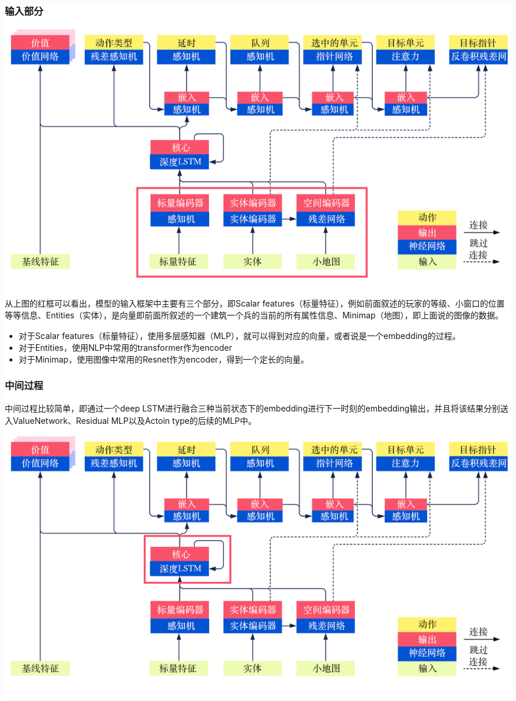 ### 输入部分

![img4](img\13.4.png)

从上图的红框可以看出，模型的输入框架中主要有三个部分，即Scalar features（标量特征），例如前面叙述的玩家的等级、小窗口的位置等等信息、Entities（实体），是向量即前面所叙述的一个建筑一个兵的当前的所有属性信息、Minimap（地图），即上面说的图像的数据。

- 对于Scalar features（标量特征），使用多层感知器（MLP），就可以得到对应的向量，或者说是一个embedding的过程。
- 对于Entities，使用NLP中常用的transformer作为encoder
- 对于Minimap，使用图像中常用的Resnet作为encoder，得到一个定长的向量。

### 中间过程

中间过程比较简单，即通过一个deep LSTM进行融合三种当前状态下的embedding进行下一时刻的embedding输出，并且将该结果分别送入ValueNetwork、Residual MLP以及Actoin type的后续的MLP中。

![img5](img\13.5.png)
